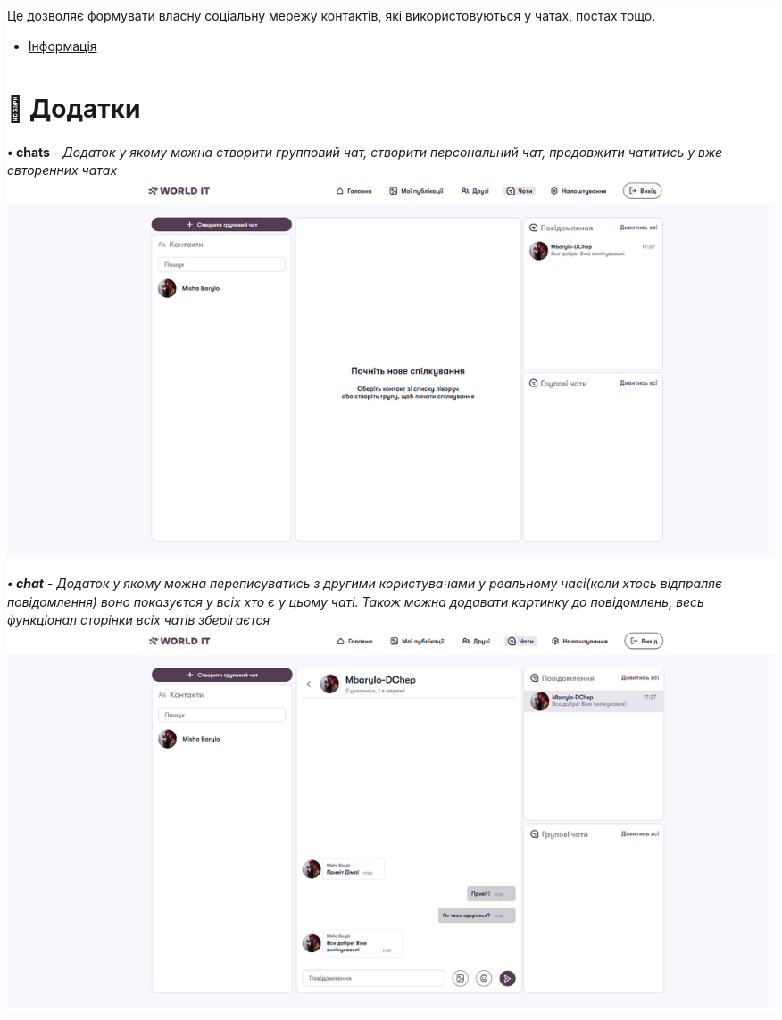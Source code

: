 Це дозволяє формувати власну соціальну мережу контактів, які використовуються у чатах, постах тощо.

- [Інформація](#інформація)

# 🧩 Додатки
<b>• chats</b> - <i>Додаток у якому можна створити групповий чат, створити персональний чат, продовжити чатитись у вже свторенних чатах
![](readme/chats.png)

<b>• chat</b> - <i>Додаток у якому можна переписуватись з другими користувачами у реальному часі(коли хтось відпраляє повідомлення) воно показуєтся у всіх хто є у цьому чаті. Також можна додавати картинку до повідомлень, весь функціонал сторінки всіх чатів зберігаєтся
![](readme/chat.png)
